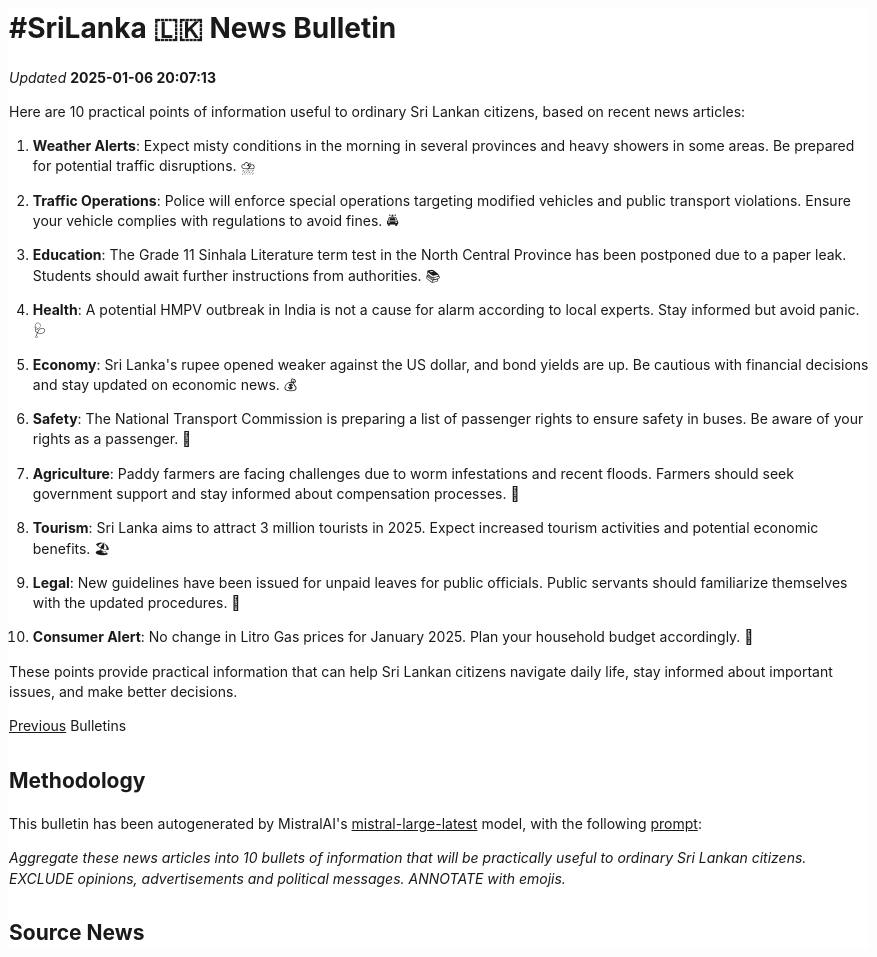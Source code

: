 # #SriLanka :sri_lanka: News Bulletin

<div id="news_lk_bulletin">

*Updated* **2025-01-06 20:07:13**

Here are 10 practical points of information useful to ordinary Sri Lankan citizens, based on recent news articles:

1. **Weather Alerts**: Expect misty conditions in the morning in several provinces and heavy showers in some areas. Be prepared for potential traffic disruptions. ⛈️

2. **Traffic Operations**: Police will enforce special operations targeting modified vehicles and public transport violations. Ensure your vehicle complies with regulations to avoid fines. 🚔

3. **Education**: The Grade 11 Sinhala Literature term test in the North Central Province has been postponed due to a paper leak. Students should await further instructions from authorities. 📚

4. **Health**: A potential HMPV outbreak in India is not a cause for alarm according to local experts. Stay informed but avoid panic. 🩺

5. **Economy**: Sri Lanka's rupee opened weaker against the US dollar, and bond yields are up. Be cautious with financial decisions and stay updated on economic news. 💰

6. **Safety**: The National Transport Commission is preparing a list of passenger rights to ensure safety in buses. Be aware of your rights as a passenger. 🚌

7. **Agriculture**: Paddy farmers are facing challenges due to worm infestations and recent floods. Farmers should seek government support and stay informed about compensation processes. 🌾

8. **Tourism**: Sri Lanka aims to attract 3 million tourists in 2025. Expect increased tourism activities and potential economic benefits. 🏖️

9. **Legal**: New guidelines have been issued for unpaid leaves for public officials. Public servants should familiarize themselves with the updated procedures. 🏢

10. **Consumer Alert**: No change in Litro Gas prices for January 2025. Plan your household budget accordingly. 🍳

These points provide practical information that can help Sri Lankan citizens navigate daily life, stay informed about important issues, and make better decisions.

</div>

[Previous](data) Bulletins

## Methodology

This bulletin has been autogenerated by MistralAI's [mistral-large-latest](https://mistral.ai/news/mistral-large/) model, with the following [prompt](src/news_lk_bulletin/core/NewsBulletin.py):

*Aggregate these news articles into 10 bullets of information that will be practically useful to ordinary Sri Lankan citizens. EXCLUDE opinions, advertisements and political messages. ANNOTATE with emojis.*

## Source News

